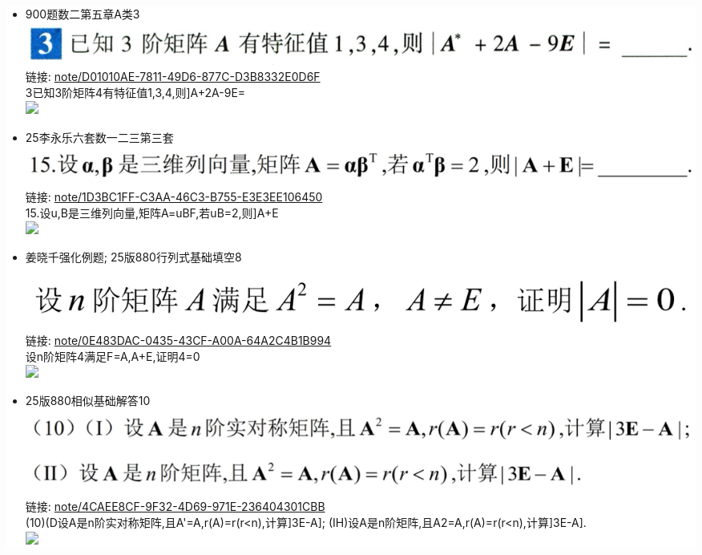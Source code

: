 -   900题数二第五章A类3\
    ![](assets/yuv.png)\
    链接:
    [note/D01010AE-7811-49D6-877C-D3B8332E0D6F](marginnote4app://note/D01010AE-7811-49D6-877C-D3B8332E0D6F)\
    3已知3阶矩阵4有特征值1,3,4,则\]A+2A-9E=\
    ![](mmnotes://0.png)

-   25李永乐六套数一二三第三套\
    ![](assets/hmz.png)\
    链接:
    [note/1D3BC1FF-C3AA-46C3-B755-E3E3EE106450](marginnote4app://note/1D3BC1FF-C3AA-46C3-B755-E3E3EE106450)\
    15.设u,B是三维列向量,矩阵A=uBF,若uB=2,则\]A+E\
    ![](mmnotes://0.png)

-   姜晓千强化例题; 25版880行列式基础填空8\
    ![](assets/dxm.png)\
    链接:
    [note/0E483DAC-0435-43CF-A00A-64A2C4B1B994](marginnote4app://note/0E483DAC-0435-43CF-A00A-64A2C4B1B994)\
    设n阶矩阵4满足F=A,A+E,证明4=0\
    ![](mmnotes://0.png)

-   25版880相似基础解答10\
    ![](assets/mpr.png)\
    链接:
    [note/4CAEE8CF-9F32-4D69-971E-236404301CBB](marginnote4app://note/4CAEE8CF-9F32-4D69-971E-236404301CBB)\
    (10)(D设A是n阶实对称矩阵,且A\'=A,r(A)=r(r\<n),计算\]3E-A\];
    (IH)设A是n阶矩阵,且A2=A,r(A)=r(r\<n),计算\]3E-A\]. \
    ![](mmnotes://0.png)
